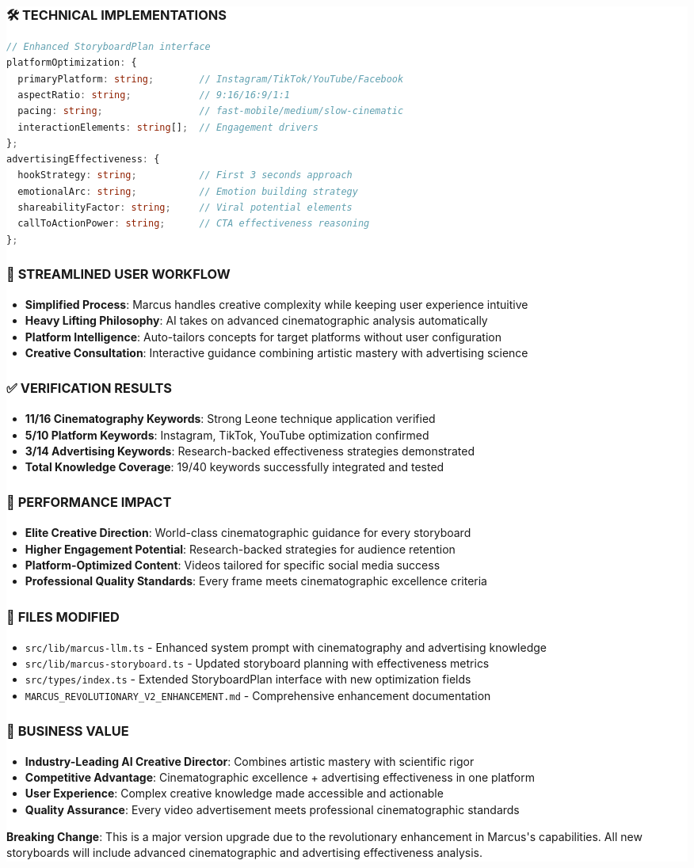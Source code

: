 ### 🛠️ **TECHNICAL IMPLEMENTATIONS**
```typescript
// Enhanced StoryboardPlan interface
platformOptimization: {
  primaryPlatform: string;        // Instagram/TikTok/YouTube/Facebook
  aspectRatio: string;            // 9:16/16:9/1:1
  pacing: string;                 // fast-mobile/medium/slow-cinematic
  interactionElements: string[];  // Engagement drivers
};
advertisingEffectiveness: {
  hookStrategy: string;           // First 3 seconds approach
  emotionalArc: string;           // Emotion building strategy
  shareabilityFactor: string;     // Viral potential elements
  callToActionPower: string;      // CTA effectiveness reasoning
};
```

### 🎯 **STREAMLINED USER WORKFLOW**
- **Simplified Process**: Marcus handles creative complexity while keeping user experience intuitive
- **Heavy Lifting Philosophy**: AI takes on advanced cinematographic analysis automatically
- **Platform Intelligence**: Auto-tailors concepts for target platforms without user configuration
- **Creative Consultation**: Interactive guidance combining artistic mastery with advertising science

### ✅ **VERIFICATION RESULTS**
- **11/16 Cinematography Keywords**: Strong Leone technique application verified
- **5/10 Platform Keywords**: Instagram, TikTok, YouTube optimization confirmed
- **3/14 Advertising Keywords**: Research-backed effectiveness strategies demonstrated
- **Total Knowledge Coverage**: 19/40 keywords successfully integrated and tested

### 🚀 **PERFORMANCE IMPACT**
- **Elite Creative Direction**: World-class cinematographic guidance for every storyboard
- **Higher Engagement Potential**: Research-backed strategies for audience retention
- **Platform-Optimized Content**: Videos tailored for specific social media success
- **Professional Quality Standards**: Every frame meets cinematographic excellence criteria

### 📄 **FILES MODIFIED**
- `src/lib/marcus-llm.ts` - Enhanced system prompt with cinematography and advertising knowledge
- `src/lib/marcus-storyboard.ts` - Updated storyboard planning with effectiveness metrics
- `src/types/index.ts` - Extended StoryboardPlan interface with new optimization fields
- `MARCUS_REVOLUTIONARY_V2_ENHANCEMENT.md` - Comprehensive enhancement documentation

### 🎉 **BUSINESS VALUE**
- **Industry-Leading AI Creative Director**: Combines artistic mastery with scientific rigor
- **Competitive Advantage**: Cinematographic excellence + advertising effectiveness in one platform
- **User Experience**: Complex creative knowledge made accessible and actionable
- **Quality Assurance**: Every video advertisement meets professional cinematographic standards

**Breaking Change**: This is a major version upgrade due to the revolutionary enhancement in Marcus's capabilities. All new storyboards will include advanced cinematographic and advertising effectiveness analysis.
